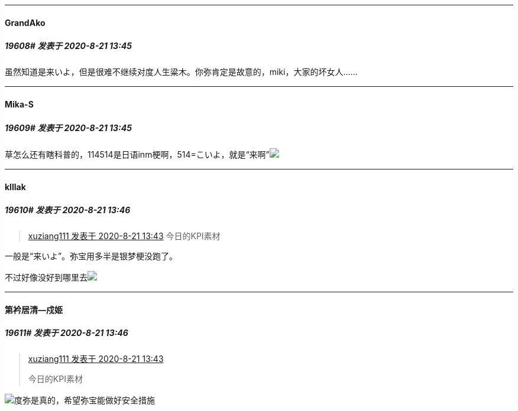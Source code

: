 


-----

####  GrandAko  
##### 19608#       发表于 2020-8-21 13:45




虽然知道是来いよ，但是很难不继续对度人生粱木。你弥肯定是故意的，miki，大家的坏女人……







-----

####  Mika-S  
##### 19609#       发表于 2020-8-21 13:45




草怎么还有瞎科普的，114514是日语inm梗啊，514=こいよ，就是“来啊”<img src="https://static.saraba1st.com/image/smiley/face2017/068.png" referrerpolicy="no-referrer">







-----

####  klllak  
##### 19610#       发表于 2020-8-21 13:46



<blockquote><a href="httphttps://bbs.saraba1st.com/2b/forum.php?mod=redirect&amp;goto=findpost&amp;pid=48505621&amp;ptid=1949964" target="_blank">xuziang111 发表于 2020-8-21 13:43</a>
今日的KPI素材</blockquote>
一般是“来いよ”。弥宝用多半是银梦梗没跑了。

不过好像没好到哪里去<img src="https://static.saraba1st.com/image/smiley/face2017/068.png" referrerpolicy="no-referrer">







-----

####  第衿居清—戍姫  
##### 19611#       发表于 2020-8-21 13:46



<blockquote><a href="httphttps://bbs.saraba1st.com/2b/forum.php?mod=redirect&amp;goto=findpost&amp;pid=48505621&amp;ptid=1949964" target="_blank">xuziang111 发表于 2020-8-21 13:43</a>

今日的KPI素材</blockquote>
<img src="https://static.saraba1st.com/image/smiley/face2017/072.png" referrerpolicy="no-referrer">度弥是真的，希望弥宝能做好安全措施
